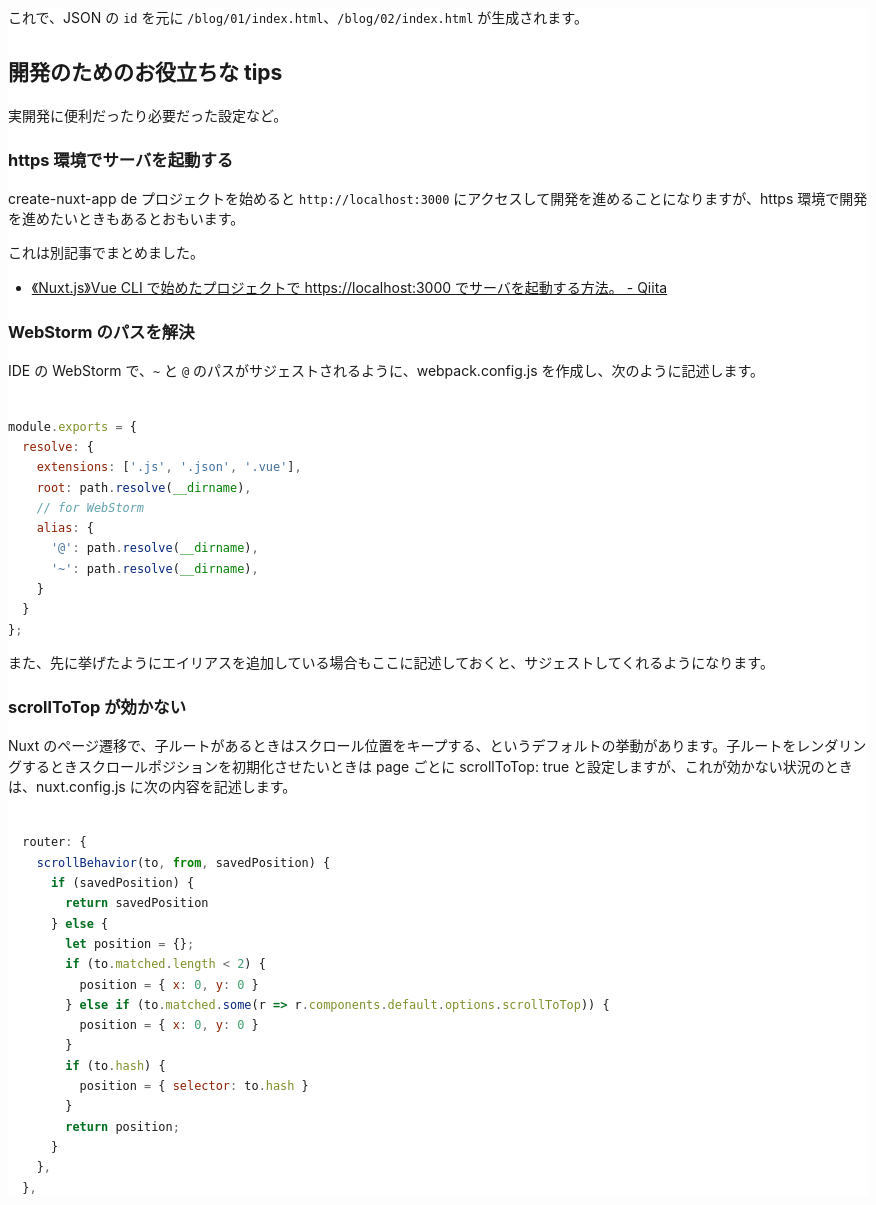 これで、JSON の `id` を元に `/blog/01/index.html`、`/blog/02/index.html` が生成されます。

## 開発のためのお役立ちな tips

実開発に便利だったり必要だった設定など。

### https 環境でサーバを起動する

create-nuxt-app de プロジェクトを始めると `http://localhost:3000` にアクセスして開発を進めることになりますが、https 環境で開発を進めたいときもあるとおもいます。

これは別記事でまとめました。

- [《Nuxt.js》Vue CLI で始めたプロジェクトで https://localhost:3000 でサーバを起動する方法。 - Qiita](https://qiita.com/uto-usui/items/4c1c2970c81b8965021a)

### WebStorm のパスを解決

IDE の WebStorm で、`~` と `@` のパスがサジェストされるように、webpack.config.js を作成し、次のように記述します。

```webpack.config.js

module.exports = {
  resolve: {
    extensions: ['.js', '.json', '.vue'],
    root: path.resolve(__dirname),
    // for WebStorm
    alias: {
      '@': path.resolve(__dirname),
      '~': path.resolve(__dirname),
    }
  }
};

```

また、先に挙げたようにエイリアスを追加している場合もここに記述しておくと、サジェストしてくれるようになります。

### scrollToTop が効かない

Nuxt のページ遷移で、子ルートがあるときはスクロール位置をキープする、というデフォルトの挙動があります。子ルートをレンダリングするときスクロールポジションを初期化させたいときは page ごとに scrollToTop: true と設定しますが、これが効かない状況のときは、nuxt.config.js に次の内容を記述します。

```nuxt.config.js

  router: {
    scrollBehavior(to, from, savedPosition) {
      if (savedPosition) {
        return savedPosition
      } else {
        let position = {};
        if (to.matched.length < 2) {
          position = { x: 0, y: 0 }
        } else if (to.matched.some(r => r.components.default.options.scrollToTop)) {
          position = { x: 0, y: 0 }
        }
        if (to.hash) {
          position = { selector: to.hash }
        }
        return position;
      }
    },
  },

```
